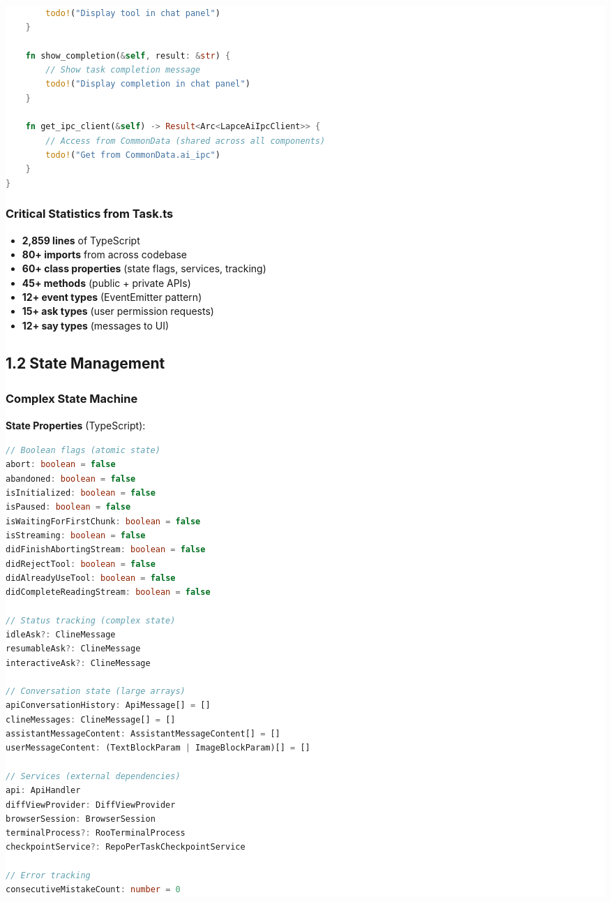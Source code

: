 ```rust
        todo!("Display tool in chat panel")
    }
    
    fn show_completion(&self, result: &str) {
        // Show task completion message
        todo!("Display completion in chat panel")
    }
    
    fn get_ipc_client(&self) -> Result<Arc<LapceAiIpcClient>> {
        // Access from CommonData (shared across all components)
        todo!("Get from CommonData.ai_ipc")
    }
}
```

### Critical Statistics from Task.ts
- **2,859 lines** of TypeScript
- **80+ imports** from across codebase  
- **60+ class properties** (state flags, services, tracking)
- **45+ methods** (public + private APIs)
- **12+ event types** (EventEmitter pattern)
- **15+ ask types** (user permission requests)
- **12+ say types** (messages to UI)

## 1.2 State Management

### Complex State Machine

**State Properties** (TypeScript):
```typescript
// Boolean flags (atomic state)
abort: boolean = false
abandoned: boolean = false  
isInitialized: boolean = false
isPaused: boolean = false
isWaitingForFirstChunk: boolean = false
isStreaming: boolean = false
didFinishAbortingStream: boolean = false
didRejectTool: boolean = false
didAlreadyUseTool: boolean = false
didCompleteReadingStream: boolean = false

// Status tracking (complex state)
idleAsk?: ClineMessage
resumableAsk?: ClineMessage
interactiveAsk?: ClineMessage

// Conversation state (large arrays)
apiConversationHistory: ApiMessage[] = []
clineMessages: ClineMessage[] = []
assistantMessageContent: AssistantMessageContent[] = []
userMessageContent: (TextBlockParam | ImageBlockParam)[] = []

// Services (external dependencies)
api: ApiHandler
diffViewProvider: DiffViewProvider
browserSession: BrowserSession
terminalProcess?: RooTerminalProcess
checkpointService?: RepoPerTaskCheckpointService

// Error tracking
consecutiveMistakeCount: number = 0
```